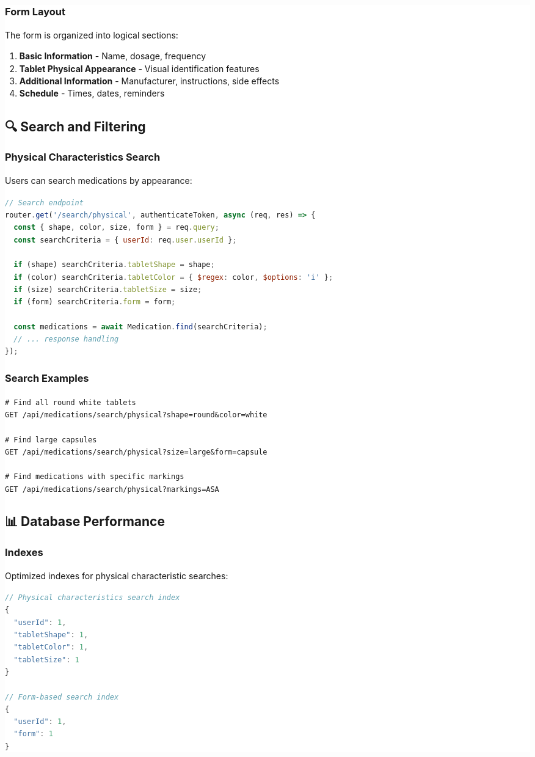 ### Form Layout

The form is organized into logical sections:

1. **Basic Information** - Name, dosage, frequency
2. **Tablet Physical Appearance** - Visual identification features
3. **Additional Information** - Manufacturer, instructions, side effects
4. **Schedule** - Times, dates, reminders

## 🔍 Search and Filtering

### Physical Characteristics Search

Users can search medications by appearance:

```javascript
// Search endpoint
router.get('/search/physical', authenticateToken, async (req, res) => {
  const { shape, color, size, form } = req.query;
  const searchCriteria = { userId: req.user.userId };

  if (shape) searchCriteria.tabletShape = shape;
  if (color) searchCriteria.tabletColor = { $regex: color, $options: 'i' };
  if (size) searchCriteria.tabletSize = size;
  if (form) searchCriteria.form = form;

  const medications = await Medication.find(searchCriteria);
  // ... response handling
});
```

### Search Examples

```
# Find all round white tablets
GET /api/medications/search/physical?shape=round&color=white

# Find large capsules
GET /api/medications/search/physical?size=large&form=capsule

# Find medications with specific markings
GET /api/medications/search/physical?markings=ASA
```

## 📊 Database Performance

### Indexes

Optimized indexes for physical characteristic searches:

```javascript
// Physical characteristics search index
{
  "userId": 1,
  "tabletShape": 1,
  "tabletColor": 1,
  "tabletSize": 1
}

// Form-based search index
{
  "userId": 1,
  "form": 1
}
```
